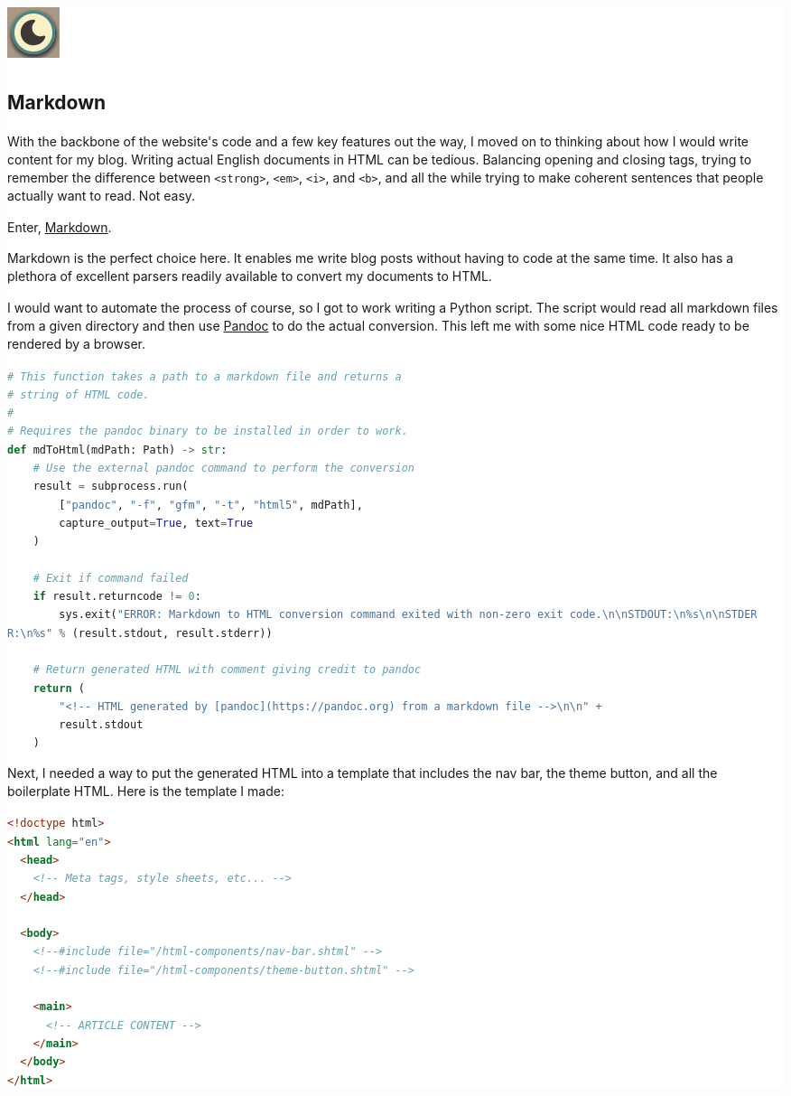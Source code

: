 ![Theme switching button in light mode](theme-button-light.png)

## Markdown

With the backbone of the website's code and a few key features out the way, I moved on to thinking about how I would write content for my blog. Writing actual English documents in HTML can be tedious. Balancing opening and closing tags, trying to remember the difference between `<strong>`, `<em>`, `<i>`, and `<b>`, and all the while trying to make coherent sentences that people actually want to read. Not easy.

Enter, [Markdown](https://en.wikipedia.org/wiki/Markdown).

Markdown is the perfect choice here. It enables me write blog posts without having to code at the same time. It also has a plethora of excellent parsers readily available to convert my documents to HTML.

I would want to automate the process of course, so I got to work writing a Python script. The script would read all markdown files from a given directory and then use [Pandoc](https://pandoc.org/) to do the actual conversion. This left me with some nice HTML code ready to be rendered by a browser.

```python
# This function takes a path to a markdown file and returns a
# string of HTML code.
#
# Requires the pandoc binary to be installed in order to work.
def mdToHtml(mdPath: Path) -> str:
    # Use the external pandoc command to perform the conversion
    result = subprocess.run(
        ["pandoc", "-f", "gfm", "-t", "html5", mdPath],
        capture_output=True, text=True
    )

    # Exit if command failed
    if result.returncode != 0:
        sys.exit("ERROR: Markdown to HTML conversion command exited with non-zero exit code.\n\nSTDOUT:\n%s\n\nSTDERR:\n%s" % (result.stdout, result.stderr))

    # Return generated HTML with comment giving credit to pandoc
    return (
        "<!-- HTML generated by [pandoc](https://pandoc.org) from a markdown file -->\n\n" +
        result.stdout
    )
```

Next, I needed a way to put the generated HTML into a template that includes the nav bar, the theme button, and all the boilerplate HTML. Here is the template I made:

```html
<!doctype html>
<html lang="en">
  <head>
    <!-- Meta tags, style sheets, etc... -->
  </head>

  <body>
    <!--#include file="/html-components/nav-bar.shtml" -->
    <!--#include file="/html-components/theme-button.shtml" -->

    <main>
      <!-- ARTICLE CONTENT -->
    </main>
  </body>
</html>
```

[^1]: If your using [Nginx](https://nginx.org/en/) like I was, then SSI will be disabled by default, you can use [this configuration file](https://github.com/OllieSHunt/ollies-website/blob/ccc93d9cb187cbb11fb65173553a5e9c274b77c9/dev-scripts/nginx-dev.conf) as an example of how to enable it.
[^2]: In case you want to see it, [here is a link to the last commit](https://github.com/OllieSHunt/ollies-website/tree/ccc93d9cb187cbb11fb65173553a5e9c274b77c9) of of my site that did not use Zola.